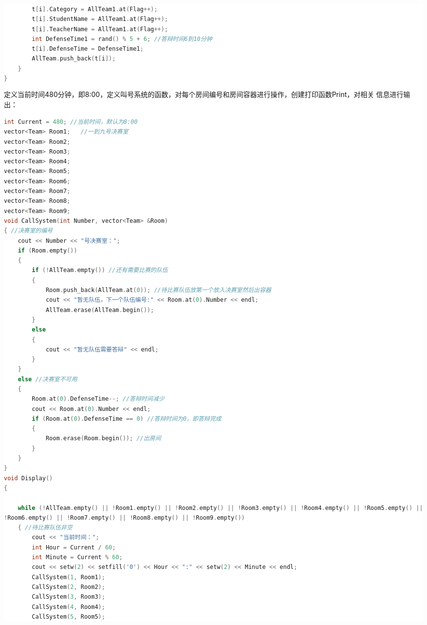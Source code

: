 ~~~C++
        t[i].Category = AllTeam1.at(Flag++);
        t[i].StudentName = AllTeam1.at(Flag++);
        t[i].TeacherName = AllTeam1.at(Flag++);
        int DefenseTime1 = rand() % 5 + 6; //答辩时间6到10分钟
        t[i].DefenseTime = DefenseTime1;
        AllTeam.push_back(t[i]);
    }
}
~~~

定义当前时间480分钟，即8:00，定义叫号系统的函数，对每个房间编号和房间容器进行操作，创建打印函数Print，对相关 信息进行输出：

~~~C++
int Current = 480; //当前时间，默认为8:00
vector<Team> Room1;   //一到九号决赛室
vector<Team> Room2;
vector<Team> Room3;
vector<Team> Room4;
vector<Team> Room5;
vector<Team> Room6;
vector<Team> Room7;
vector<Team> Room8;
vector<Team> Room9;
void CallSystem(int Number, vector<Team> &Room)
{ //决赛室的编号
    cout << Number << "号决赛室：";
    if (Room.empty())
    {
        if (!AllTeam.empty()) //还有需要比赛的队伍
        {
            Room.push_back(AllTeam.at(0)); //待比赛队伍放第一个放入决赛室然后出容器
            cout << "暂无队伍，下一个队伍编号:" << Room.at(0).Number << endl;
            AllTeam.erase(AllTeam.begin());
        }
        else
        {
            cout << "暂无队伍需要答辩" << endl;
        }
    }
    else //决赛室不可用
    {
        Room.at(0).DefenseTime--; //答辩时间减少
        cout << Room.at(0).Number << endl;
        if (Room.at(0).DefenseTime == 0) //答辩时间为0，即答辩完成
        {
            Room.erase(Room.begin()); //出房间
        }
    }
}
void Display()
{

    while (!AllTeam.empty() || !Room1.empty() || !Room2.empty() || !Room3.empty() || !Room4.empty() || !Room5.empty() || !Room6.empty() || !Room7.empty() || !Room8.empty() || !Room9.empty())
    { //待比赛队伍非空
        cout << "当前时间：";
        int Hour = Current / 60;
        int Minute = Current % 60;
        cout << setw(2) << setfill('0') << Hour << ":" << setw(2) << Minute << endl;
        CallSystem(1, Room1);
        CallSystem(2, Room2);
        CallSystem(3, Room3);
        CallSystem(4, Room4);
        CallSystem(5, Room5);
~~~